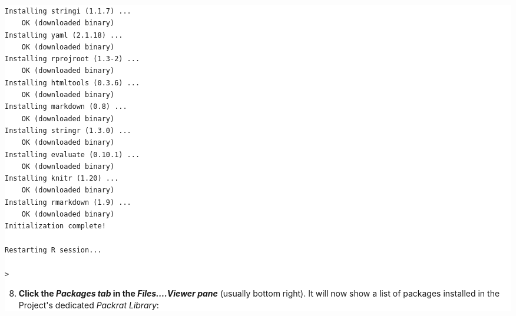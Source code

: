 ```
Installing stringi (1.1.7) ... 
	OK (downloaded binary)
Installing yaml (2.1.18) ... 
	OK (downloaded binary)
Installing rprojroot (1.3-2) ... 
	OK (downloaded binary)
Installing htmltools (0.3.6) ... 
	OK (downloaded binary)
Installing markdown (0.8) ... 
	OK (downloaded binary)
Installing stringr (1.3.0) ... 
	OK (downloaded binary)
Installing evaluate (0.10.1) ... 
	OK (downloaded binary)
Installing knitr (1.20) ... 
	OK (downloaded binary)
Installing rmarkdown (1.9) ... 
	OK (downloaded binary)
Initialization complete!

Restarting R session...

> 
```

8. **Click the _Packages tab_ in the _Files....Viewer pane_** (usually bottom right). It will now show a list of packages installed in the Project's dedicated  _Packrat Library_:
